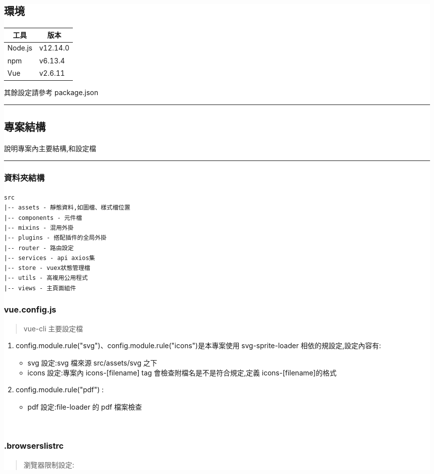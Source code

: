 
## 環境

| 工具    | 版本     |
| ------- | -------- |
| Node.js | v12.14.0 |
| npm     | v6.13.4  |
| Vue     | v2.6.11  |

其餘設定請參考 package.json

---

## 專案結構

說明專案內主要結構,和設定檔

---

### 資料夾結構

```
src
|-- assets - 靜態資料,如圖檔、樣式檔位置
|-- components - 元件檔
|-- mixins - 混用外掛
|-- plugins - 搭配插件的全局外掛
|-- router - 路由設定
|-- services - api axios集
|-- store - vuex狀態管理檔
|-- utils - 高複用公用程式
|-- views - 主頁面組件
```

### vue.config.js

> vue-cli 主要設定檔

1. config.module.rule("svg")、config.module.rule("icons")是本專案使用 svg-sprite-loader 相依的規設定,設定內容有:

   - svg 設定:svg 檔來源 src/assets/svg 之下
   - icons 設定:專案內 icons-[filename] tag 會檢查附檔名是不是符合規定,定義
     icons-[filename]的格式

2. config.module.rule("pdf") :
   - pdf 設定:file-loader 的 pdf 檔案檢查

<br>

### .browserslistrc

> 瀏覽器限制設定:
